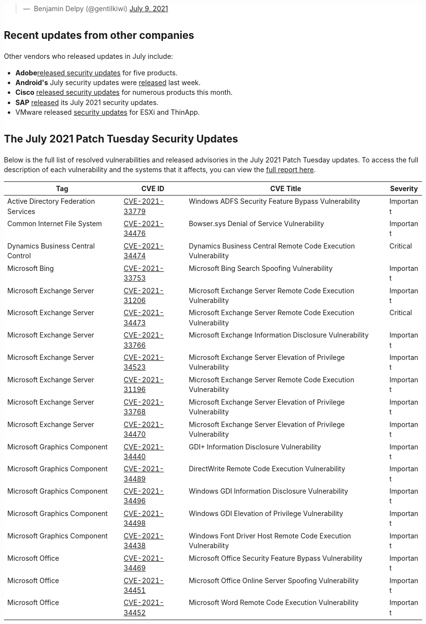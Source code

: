 > —  Benjamin Delpy (@gentilkiwi) [July 9, 2021](https://twitter.com/gentilkiwi/status/1413420341658066944?ref_src=twsrc%5Etfw)


Recent updates from other companies
-----------------------------------


Other vendors who released updates in July include:


* **Adobe**[released security updates](https://helpx.adobe.com/security/security-bulletin.html) for five products.
* **Android's** July security updates were [released](https://source.android.com/security/bulletin/2021-07-01) last week.
* **Cisco** [released security updates](https://tools.cisco.com/security/center/publicationListing.x) for numerous products this month.
* **SAP** [released](https://wiki.scn.sap.com/wiki/pages/viewpage.action?pageId=580617506) its July 2021 security updates.
* VMware released [security updates](https://www.vmware.com/security/advisories.html) for ESXi and ThinApp.


The July 2021 Patch Tuesday Security Updates
--------------------------------------------


Below is the full list of resolved vulnerabilities and released advisories in the July 2021 Patch Tuesday updates. To access the full description of each vulnerability and the systems that it affects, you can view the [full report here](https://www.bleepingcomputer.com/microsoft-patch-tuesday-reports/July-2021.html).





| Tag | CVE ID | CVE Title | Severity |
| --- | --- | --- | --- |
| Active Directory Federation Services | [CVE-2021-33779](https://portal.msrc.microsoft.com/en-US/security-guidance/advisory/CVE-2021-33779) | Windows ADFS Security Feature Bypass Vulnerability | Important |
| Common Internet File System | [CVE-2021-34476](https://portal.msrc.microsoft.com/en-US/security-guidance/advisory/CVE-2021-34476) | Bowser.sys Denial of Service Vulnerability | Important |
| Dynamics Business Central Control | [CVE-2021-34474](https://portal.msrc.microsoft.com/en-US/security-guidance/advisory/CVE-2021-34474) | Dynamics Business Central Remote Code Execution Vulnerability | Critical |
| Microsoft Bing | [CVE-2021-33753](https://portal.msrc.microsoft.com/en-US/security-guidance/advisory/CVE-2021-33753) | Microsoft Bing Search Spoofing Vulnerability | Important |
| Microsoft Exchange Server | [CVE-2021-31206](https://portal.msrc.microsoft.com/en-US/security-guidance/advisory/CVE-2021-31206) | Microsoft Exchange Server Remote Code Execution Vulnerability | Important |
| Microsoft Exchange Server | [CVE-2021-34473](https://portal.msrc.microsoft.com/en-US/security-guidance/advisory/CVE-2021-34473) | Microsoft Exchange Server Remote Code Execution Vulnerability | Critical |
| Microsoft Exchange Server | [CVE-2021-33766](https://portal.msrc.microsoft.com/en-US/security-guidance/advisory/CVE-2021-33766) | Microsoft Exchange Information Disclosure Vulnerability | Important |
| Microsoft Exchange Server | [CVE-2021-34523](https://portal.msrc.microsoft.com/en-US/security-guidance/advisory/CVE-2021-34523) | Microsoft Exchange Server Elevation of Privilege Vulnerability | Important |
| Microsoft Exchange Server | [CVE-2021-31196](https://portal.msrc.microsoft.com/en-US/security-guidance/advisory/CVE-2021-31196) | Microsoft Exchange Server Remote Code Execution Vulnerability | Important |
| Microsoft Exchange Server | [CVE-2021-33768](https://portal.msrc.microsoft.com/en-US/security-guidance/advisory/CVE-2021-33768) | Microsoft Exchange Server Elevation of Privilege Vulnerability | Important |
| Microsoft Exchange Server | [CVE-2021-34470](https://portal.msrc.microsoft.com/en-US/security-guidance/advisory/CVE-2021-34470) | Microsoft Exchange Server Elevation of Privilege Vulnerability | Important |
| Microsoft Graphics Component | [CVE-2021-34440](https://portal.msrc.microsoft.com/en-US/security-guidance/advisory/CVE-2021-34440) | GDI+ Information Disclosure Vulnerability | Important |
| Microsoft Graphics Component | [CVE-2021-34489](https://portal.msrc.microsoft.com/en-US/security-guidance/advisory/CVE-2021-34489) | DirectWrite Remote Code Execution Vulnerability | Important |
| Microsoft Graphics Component | [CVE-2021-34496](https://portal.msrc.microsoft.com/en-US/security-guidance/advisory/CVE-2021-34496) | Windows GDI Information Disclosure Vulnerability | Important |
| Microsoft Graphics Component | [CVE-2021-34498](https://portal.msrc.microsoft.com/en-US/security-guidance/advisory/CVE-2021-34498) | Windows GDI Elevation of Privilege Vulnerability | Important |
| Microsoft Graphics Component | [CVE-2021-34438](https://portal.msrc.microsoft.com/en-US/security-guidance/advisory/CVE-2021-34438) | Windows Font Driver Host Remote Code Execution Vulnerability | Important |
| Microsoft Office | [CVE-2021-34469](https://portal.msrc.microsoft.com/en-US/security-guidance/advisory/CVE-2021-34469) | Microsoft Office Security Feature Bypass Vulnerability | Important |
| Microsoft Office | [CVE-2021-34451](https://portal.msrc.microsoft.com/en-US/security-guidance/advisory/CVE-2021-34451) | Microsoft Office Online Server Spoofing Vulnerability | Important |
| Microsoft Office | [CVE-2021-34452](https://portal.msrc.microsoft.com/en-US/security-guidance/advisory/CVE-2021-34452) | Microsoft Word Remote Code Execution Vulnerability | Important |